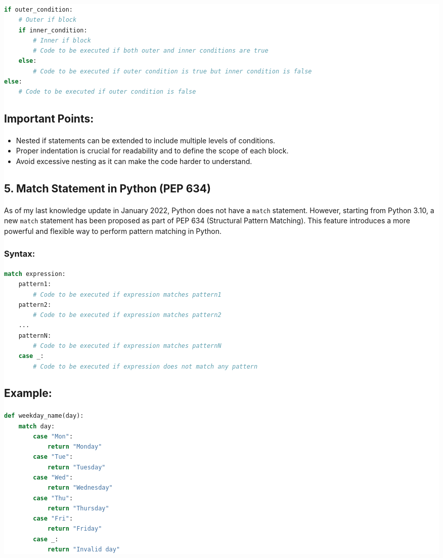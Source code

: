 ```python
if outer_condition:
    # Outer if block
    if inner_condition:
        # Inner if block
        # Code to be executed if both outer and inner conditions are true
    else:
        # Code to be executed if outer condition is true but inner condition is false
else:
    # Code to be executed if outer condition is false
```

## Important Points:

- Nested if statements can be extended to include multiple levels of conditions.
- Proper indentation is crucial for readability and to define the scope of each block.
- Avoid excessive nesting as it can make the code harder to understand.

## 5. Match Statement in Python (PEP 634)

As of my last knowledge update in January 2022, Python does not have a `match` statement. However, starting from Python 3.10, a new `match` statement has been proposed as part of PEP 634 (Structural Pattern Matching). This feature introduces a more powerful and flexible way to perform pattern matching in Python.

### Syntax:

```python
match expression:
    pattern1:
        # Code to be executed if expression matches pattern1
    pattern2:
        # Code to be executed if expression matches pattern2
    ...
    patternN:
        # Code to be executed if expression matches patternN
    case _:
        # Code to be executed if expression does not match any pattern
```

## Example:

```python
def weekday_name(day):
    match day:
        case "Mon":
            return "Monday"
        case "Tue":
            return "Tuesday"
        case "Wed":
            return "Wednesday"
        case "Thu":
            return "Thursday"
        case "Fri":
            return "Friday"
        case _:
            return "Invalid day"
```

